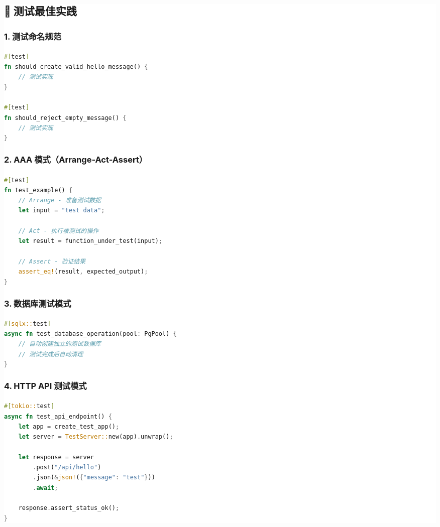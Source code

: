 ## 🎯 测试最佳实践

### 1. 测试命名规范
```rust
#[test]
fn should_create_valid_hello_message() {
    // 测试实现
}

#[test]
fn should_reject_empty_message() {
    // 测试实现
}
```

### 2. AAA 模式（Arrange-Act-Assert）
```rust
#[test]
fn test_example() {
    // Arrange - 准备测试数据
    let input = "test data";
    
    // Act - 执行被测试的操作
    let result = function_under_test(input);
    
    // Assert - 验证结果
    assert_eq!(result, expected_output);
}
```

### 3. 数据库测试模式
```rust
#[sqlx::test]
async fn test_database_operation(pool: PgPool) {
    // 自动创建独立的测试数据库
    // 测试完成后自动清理
}
```

### 4. HTTP API 测试模式
```rust
#[tokio::test]
async fn test_api_endpoint() {
    let app = create_test_app();
    let server = TestServer::new(app).unwrap();
    
    let response = server
        .post("/api/hello")
        .json(&json!({"message": "test"}))
        .await;
    
    response.assert_status_ok();
}
```
